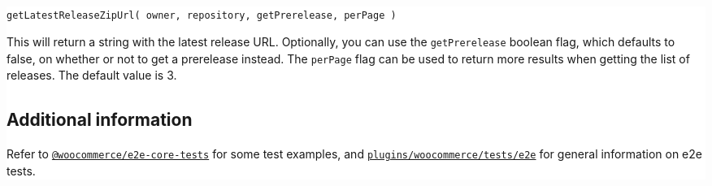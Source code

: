 `getLatestReleaseZipUrl( owner, repository, getPrerelease, perPage )`

This will return a string with the latest release URL. Optionally, you can use the `getPrerelease` boolean flag, which defaults to false, on whether or not to get a prerelease instead. The `perPage` flag can be used to return more results when getting the list of releases. The default value is 3.

## Additional information

Refer to [`@woocommerce/e2e-core-tests`](https://github.com/woocommerce/woocommerce/tree/trunk/packages/js/e2e-core-tests) for some test examples, and [`plugins/woocommerce/tests/e2e`](https://github.com/woocommerce/woocommerce/tree/trunk/plugins/woocommerce/tests/e2e) for general information on e2e tests.
